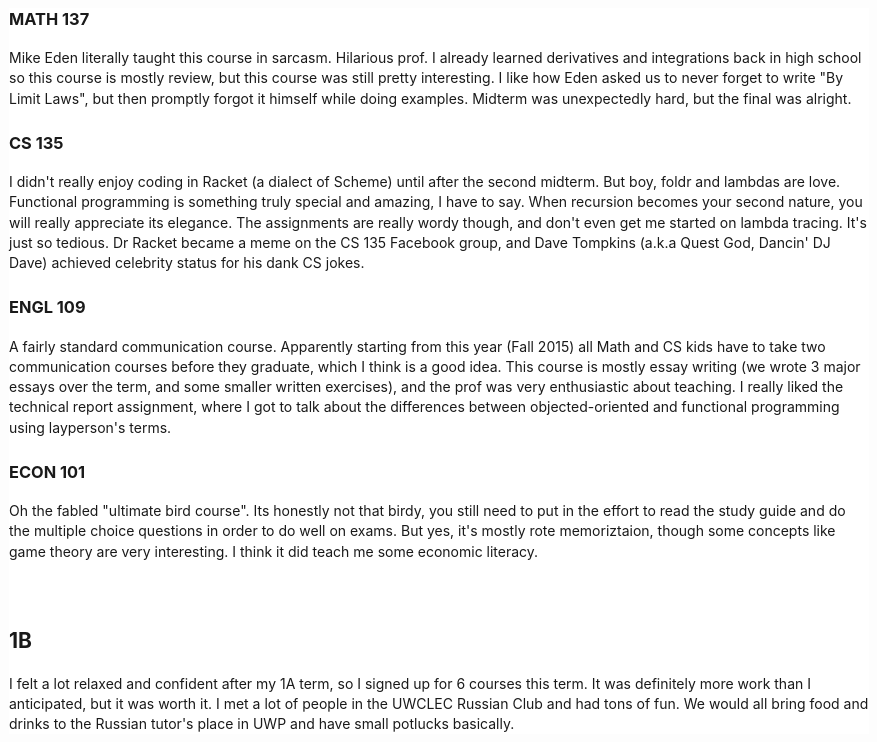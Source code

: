 
### MATH 137

Mike Eden literally taught this course in sarcasm. Hilarious prof. I already learned derivatives and integrations back in high school so this course is mostly review, but this course was still pretty interesting. I like how Eden asked us to never forget to write "By Limit Laws", but then promptly forgot it himself while doing examples. Midterm was unexpectedly hard, but the final was alright.


### CS 135
I didn't really enjoy coding in Racket (a dialect of Scheme) until after the second midterm. But boy, foldr and lambdas are love. Functional programming is something truly special and amazing, I have to say. When recursion becomes your second nature, you will really appreciate its elegance. The assignments are really wordy though, and don't even get me started on lambda tracing. It's just so tedious. Dr Racket became a meme on the CS 135 Facebook group, and Dave Tompkins (a.k.a Quest God, Dancin' DJ Dave) achieved celebrity status for his dank CS jokes.


### ENGL 109
A fairly standard communication course. Apparently starting from this year (Fall 2015) all Math and CS kids have to take two communication courses before they graduate, which I think is a good idea. This course is mostly essay writing (we wrote 3 major essays over the term, and some smaller written exercises), and the prof was very enthusiastic about teaching. I really liked the technical report assignment, where I got to talk about the differences between objected-oriented and functional programming using layperson's terms.


### ECON 101
Oh the fabled "ultimate bird course". Its honestly not that birdy, you still need to put in the effort to read the study guide and do the multiple choice questions in order to do well on exams. But yes, it's mostly rote memoriztaion, though some concepts like game theory are very interesting. I think it did teach me some economic literacy.


<br>

## 1B

I felt a lot relaxed and confident after my 1A term, so I signed up for 6 courses this term. It was definitely more work than I anticipated, but it was worth it. I met a lot of people in the UWCLEC Russian Club and had tons of fun. We would all bring food and drinks to the Russian tutor's place in UWP and have small potlucks basically.
